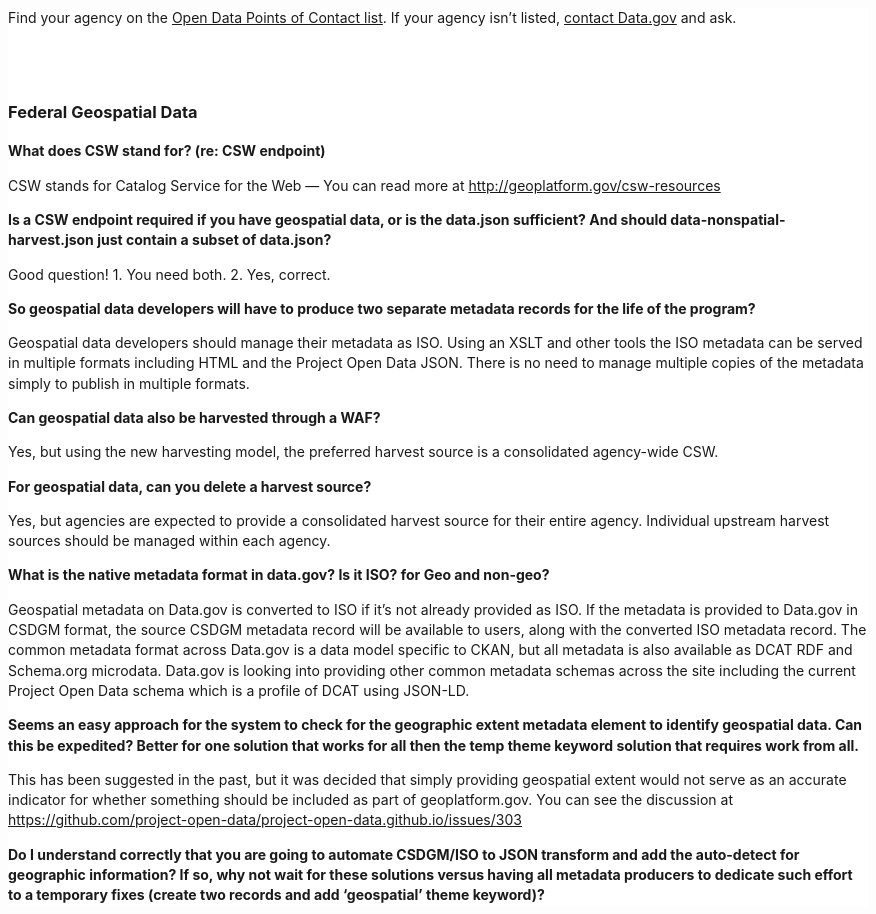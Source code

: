 Find your agency on the [Open Data Points of Contact list](https://project-open-data.cio.gov/points-of-contact/). If your agency isn&#8217;t listed, [contact Data.gov](http://data.gov/contact) and ask.

<h3 id="faq-geospatial" style="padding-top: 50px">
  Federal Geospatial Data
</h3>

**What does CSW stand for? (re: CSW endpoint)**

CSW stands for Catalog Service for the Web — You can read more at <http://geoplatform.gov/csw-resources>

**Is a CSW endpoint required if you have geospatial data, or is the data.json sufficient? And should data-nonspatial-harvest.json just contain a subset of data.json?**

Good question! 1. You need both. 2. Yes, correct.

**So geospatial data developers will have to produce two separate metadata records for the life of the program?**

<span style="font-weight: 400">Geospatial data developers should manage their metadata as ISO. Using an XSLT and other tools the ISO metadata can be served in multiple formats including HTML and the Project Open Data JSON. There is no need to manage multiple copies of the metadata simply to publish in multiple formats</span>.

**Can geospatial data also be harvested through a WAF?**

Yes, but using the new harvesting model, the preferred harvest source is a consolidated agency-wide CSW.

**For geospatial data, can you delete a harvest source?**

<span style="font-weight: 400">Yes, but agencies are expected to provide a consolidated harvest source for their entire agency. Individual upstream harvest sources should be managed within each agency</span>.

**What is the native metadata format in data.gov? Is it ISO? for Geo and non-geo?**

<span style="font-weight: 400">Geospatial metadata on Data.gov is converted to ISO if it’s not already provided as ISO. If the metadata is provided to Data.gov in CSDGM format, the source CSDGM metadata record will be available to users, along with the converted ISO metadata record. The common metadata format across Data.gov is a data model specific to CKAN, but all metadata is also available as DCAT RDF and Schema.org microdata. Data.gov is looking into providing other common metadata schemas across the site including the current Project Open Data schema which is a profile of DCAT using JSON-LD</span>.

**Seems an easy approach for the system to check for the geographic extent metadata element to identify geospatial data. Can this be expedited? Better for one solution that works for all then the temp theme keyword solution that requires work from all.**

<span style="font-weight: 400">This has been suggested in the past, but it was decided that simply providing geospatial extent would not serve as an accurate indicator for whether something should be included as part of geoplatform.gov. You can see the discussion at </span>[<span style="font-weight: 400">https://github.com/project-open-data/project-open-data.github.io/issues/303</span>](https://github.com/project-open-data/project-open-data.github.io/issues/303)

**Do I understand correctly that you are going to automate CSDGM/ISO to JSON transform and add the auto-detect for geographic information? If so, why not wait for these solutions versus having all metadata producers to dedicate such effort to a temporary fixes (create two records and add ‘geospatial’ theme keyword)?**
